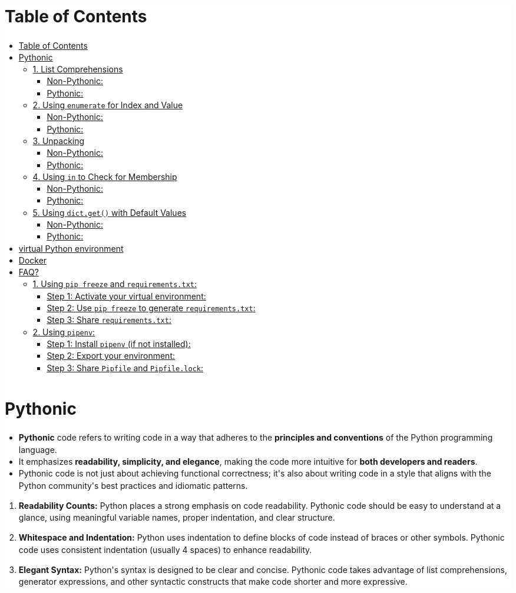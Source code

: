 # Table of Contents

- [Table of Contents](#table-of-contents)
- [Pythonic](#pythonic)
    - [1. List Comprehensions](#1-list-comprehensions)
      - [Non-Pythonic:](#non-pythonic)
      - [Pythonic:](#pythonic-1)
    - [2. Using `enumerate` for Index and Value](#2-using-enumerate-for-index-and-value)
      - [Non-Pythonic:](#non-pythonic-1)
      - [Pythonic:](#pythonic-2)
    - [3. Unpacking](#3-unpacking)
      - [Non-Pythonic:](#non-pythonic-2)
      - [Pythonic:](#pythonic-3)
    - [4. Using `in` to Check for Membership](#4-using-in-to-check-for-membership)
      - [Non-Pythonic:](#non-pythonic-3)
      - [Pythonic:](#pythonic-4)
    - [5. Using `dict.get()` with Default Values](#5-using-dictget-with-default-values)
      - [Non-Pythonic:](#non-pythonic-4)
      - [Pythonic:](#pythonic-5)
- [virtual Python environment](#virtual-python-environment)
- [Docker](#docker)
- [FAQ?](#faq)
    - [1. Using `pip freeze` and `requirements.txt`:](#1-using-pip-freeze-and-requirementstxt)
      - [Step 1: Activate your virtual environment:](#step-1-activate-your-virtual-environment)
      - [Step 2: Use `pip freeze` to generate `requirements.txt`:](#step-2-use-pip-freeze-to-generate-requirementstxt)
      - [Step 3: Share `requirements.txt`:](#step-3-share-requirementstxt)
    - [2. Using `pipenv`:](#2-using-pipenv)
      - [Step 1: Install `pipenv` (if not installed):](#step-1-install-pipenv-if-not-installed)
      - [Step 2: Export your environment:](#step-2-export-your-environment)
      - [Step 3: Share `Pipfile` and `Pipfile.lock`:](#step-3-share-pipfile-and-pipfilelock)

# Pythonic

- **Pythonic** code refers to writing code in a way that adheres to the **principles and conventions** of the Python programming language. 
- It emphasizes **readability, simplicity, and elegance**, making the code more intuitive for **both developers and readers**. 
- Pythonic code is not just about achieving functional correctness; it's also about writing code in a style that aligns with the Python community's best practices and idiomatic patterns.

1. **Readability Counts:** Python places a strong emphasis on code readability. Pythonic code should be easy to understand at a glance, using meaningful variable names, proper indentation, and clear structure.

2. **Whitespace and Indentation:** Python uses indentation to define blocks of code instead of braces or other symbols. Pythonic code uses consistent indentation (usually 4 spaces) to enhance readability.

3. **Elegant Syntax:** Python's syntax is designed to be clear and concise. Pythonic code takes advantage of list comprehensions, generator expressions, and other syntactic constructs that make code shorter and more expressive.
